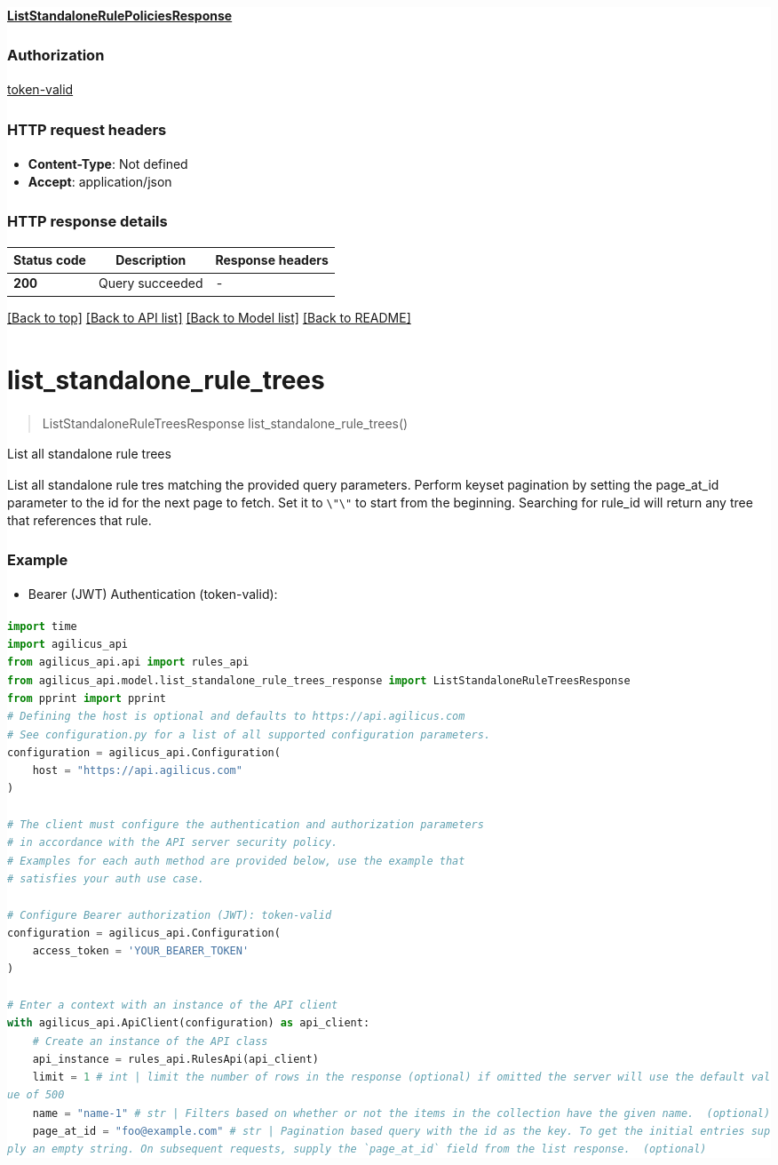 [**ListStandaloneRulePoliciesResponse**](ListStandaloneRulePoliciesResponse.md)

### Authorization

[token-valid](../README.md#token-valid)

### HTTP request headers

 - **Content-Type**: Not defined
 - **Accept**: application/json


### HTTP response details
| Status code | Description | Response headers |
|-------------|-------------|------------------|
**200** | Query succeeded |  -  |

[[Back to top]](#) [[Back to API list]](../README.md#documentation-for-api-endpoints) [[Back to Model list]](../README.md#documentation-for-models) [[Back to README]](../README.md)

# **list_standalone_rule_trees**
> ListStandaloneRuleTreesResponse list_standalone_rule_trees()

List all standalone rule trees

List all standalone rule tres matching the provided query parameters. Perform keyset pagination by setting the page_at_id parameter to the id for the next page to fetch. Set it to `\"\"` to start from the beginning. Searching for rule_id will return any tree that references that rule. 

### Example

* Bearer (JWT) Authentication (token-valid):
```python
import time
import agilicus_api
from agilicus_api.api import rules_api
from agilicus_api.model.list_standalone_rule_trees_response import ListStandaloneRuleTreesResponse
from pprint import pprint
# Defining the host is optional and defaults to https://api.agilicus.com
# See configuration.py for a list of all supported configuration parameters.
configuration = agilicus_api.Configuration(
    host = "https://api.agilicus.com"
)

# The client must configure the authentication and authorization parameters
# in accordance with the API server security policy.
# Examples for each auth method are provided below, use the example that
# satisfies your auth use case.

# Configure Bearer authorization (JWT): token-valid
configuration = agilicus_api.Configuration(
    access_token = 'YOUR_BEARER_TOKEN'
)

# Enter a context with an instance of the API client
with agilicus_api.ApiClient(configuration) as api_client:
    # Create an instance of the API class
    api_instance = rules_api.RulesApi(api_client)
    limit = 1 # int | limit the number of rows in the response (optional) if omitted the server will use the default value of 500
    name = "name-1" # str | Filters based on whether or not the items in the collection have the given name.  (optional)
    page_at_id = "foo@example.com" # str | Pagination based query with the id as the key. To get the initial entries supply an empty string. On subsequent requests, supply the `page_at_id` field from the list response.  (optional)
```